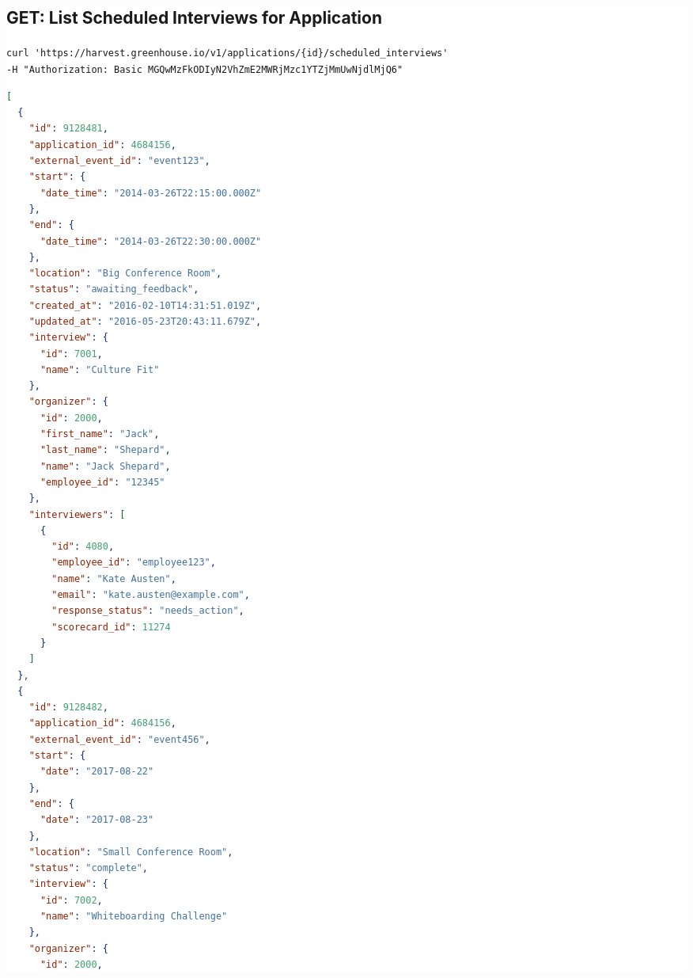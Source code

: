 
## GET: List Scheduled Interviews for Application

```shell
curl 'https://harvest.greenhouse.io/v1/applications/{id}/scheduled_interviews'
-H "Authorization: Basic MGQwMzFkODIyN2VhZmE2MWRjMzc1YTZjMmUwNjdlMjQ6"
```

```json
[
  {
    "id": 9128481,
    "application_id": 4684156,
    "external_event_id": "event123",
    "start": {
      "date_time": "2014-03-26T22:15:00.000Z"
    },
    "end": {
      "date_time": "2014-03-26T22:30:00.000Z"
    },
    "location": "Big Conference Room",
    "status": "awaiting_feedback",
    "created_at": "2016-02-10T14:31:51.019Z",
    "updated_at": "2016-05-23T20:43:11.679Z",
    "interview": {
      "id": 7001,
      "name": "Culture Fit"
    },
    "organizer": {
      "id": 2000,
      "first_name": "Jack",
      "last_name": "Shepard",
      "name": "Jack Shepard",
      "employee_id": "12345"
    },
    "interviewers": [
      {
        "id": 4080,
        "employee_id": "employee123",
        "name": "Kate Austen",
        "email": "kate.austen@example.com",
        "response_status": "needs_action",
        "scorecard_id": 11274
      }
    ]
  },
  {
    "id": 9128482,
    "application_id": 4684156,
    "external_event_id": "event456",
    "start": {
      "date": "2017-08-22"
    },
    "end": {
      "date": "2017-08-23"
    },
    "location": "Small Conference Room",
    "status": "complete",
    "interview": {
      "id": 7002,
      "name": "Whiteboarding Challenge"
    },
    "organizer": {
      "id": 2000,
```